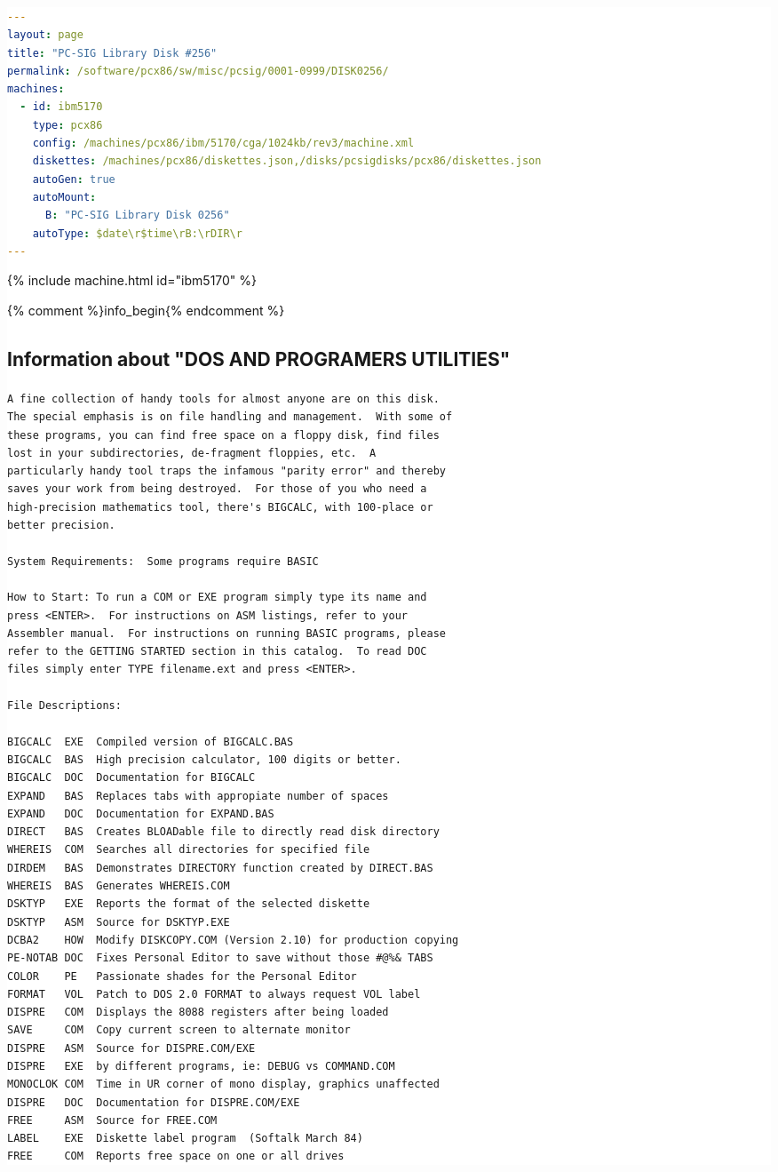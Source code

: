 ```yaml
---
layout: page
title: "PC-SIG Library Disk #256"
permalink: /software/pcx86/sw/misc/pcsig/0001-0999/DISK0256/
machines:
  - id: ibm5170
    type: pcx86
    config: /machines/pcx86/ibm/5170/cga/1024kb/rev3/machine.xml
    diskettes: /machines/pcx86/diskettes.json,/disks/pcsigdisks/pcx86/diskettes.json
    autoGen: true
    autoMount:
      B: "PC-SIG Library Disk 0256"
    autoType: $date\r$time\rB:\rDIR\r
---
```


{% include machine.html id="ibm5170" %}

{% comment %}info_begin{% endcomment %}

## Information about "DOS AND PROGRAMERS UTILITIES"

    A fine collection of handy tools for almost anyone are on this disk.
    The special emphasis is on file handling and management.  With some of
    these programs, you can find free space on a floppy disk, find files
    lost in your subdirectories, de-fragment floppies, etc.  A
    particularly handy tool traps the infamous "parity error" and thereby
    saves your work from being destroyed.  For those of you who need a
    high-precision mathematics tool, there's BIGCALC, with 100-place or
    better precision.
    
    System Requirements:  Some programs require BASIC
    
    How to Start: To run a COM or EXE program simply type its name and
    press <ENTER>.  For instructions on ASM listings, refer to your
    Assembler manual.  For instructions on running BASIC programs, please
    refer to the GETTING STARTED section in this catalog.  To read DOC
    files simply enter TYPE filename.ext and press <ENTER>.
    
    File Descriptions:
    
    BIGCALC  EXE  Compiled version of BIGCALC.BAS
    BIGCALC  BAS  High precision calculator, 100 digits or better.
    BIGCALC  DOC  Documentation for BIGCALC
    EXPAND   BAS  Replaces tabs with appropiate number of spaces
    EXPAND   DOC  Documentation for EXPAND.BAS
    DIRECT   BAS  Creates BLOADable file to directly read disk directory
    WHEREIS  COM  Searches all directories for specified file
    DIRDEM   BAS  Demonstrates DIRECTORY function created by DIRECT.BAS
    WHEREIS  BAS  Generates WHEREIS.COM
    DSKTYP   EXE  Reports the format of the selected diskette
    DSKTYP   ASM  Source for DSKTYP.EXE
    DCBA2    HOW  Modify DISKCOPY.COM (Version 2.10) for production copying
    PE-NOTAB DOC  Fixes Personal Editor to save without those #@%& TABS
    COLOR    PE   Passionate shades for the Personal Editor
    FORMAT   VOL  Patch to DOS 2.0 FORMAT to always request VOL label
    DISPRE   COM  Displays the 8088 registers after being loaded
    SAVE     COM  Copy current screen to alternate monitor
    DISPRE   ASM  Source for DISPRE.COM/EXE
    DISPRE   EXE  by different programs, ie: DEBUG vs COMMAND.COM
    MONOCLOK COM  Time in UR corner of mono display, graphics unaffected
    DISPRE   DOC  Documentation for DISPRE.COM/EXE
    FREE     ASM  Source for FREE.COM
    LABEL    EXE  Diskette label program  (Softalk March 84)
    FREE     COM  Reports free space on one or all drives